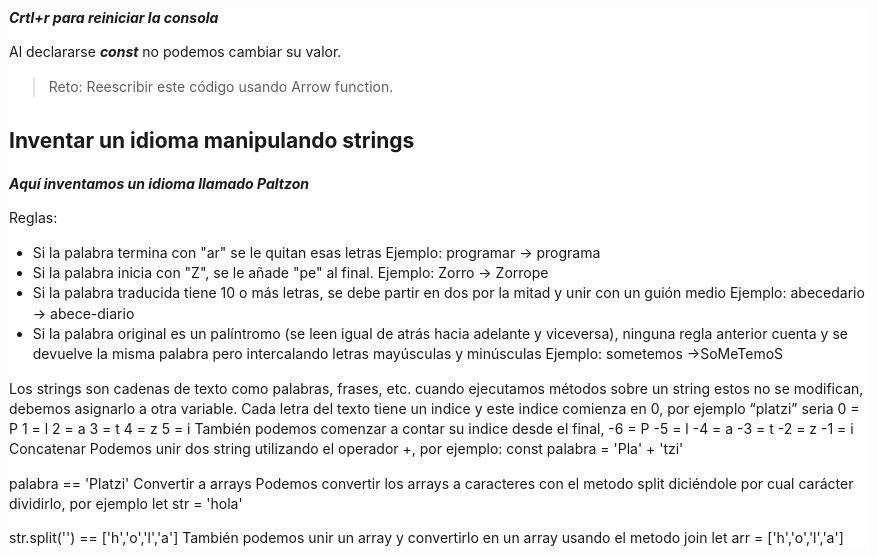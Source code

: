 ***Crtl+r para reiniciar la consola***

Al declararse ***const*** no podemos cambiar su valor.

> Reto: Reescribir este código usando Arrow function.

## Inventar un idioma manipulando strings

***Aquí inventamos un idioma llamado Paltzon***

Reglas:
- Si la palabra termina con "ar" se le quitan esas letras
    Ejemplo: programar -> programa
- Si la palabra inicia con "Z", se le añade "pe" al final.
    Ejemplo: Zorro -> Zorrope
- Si la palabra traducida tiene 10 o más letras, se debe partir en dos por la mitad y unir con un guión medio
    Ejemplo: abecedario -> abece-diario
- Si la palabra original es un palíntromo (se leen igual de atrás hacia adelante y viceversa), ninguna regla anterior cuenta y se devuelve la misma palabra pero intercalando letras mayúsculas y minúsculas
    Ejemplo: sometemos ->SoMeTemoS



Los strings son cadenas de texto como palabras, frases, etc.
cuando ejecutamos métodos sobre un string estos no se modifican, debemos asignarlo a otra variable.
Cada letra del texto tiene un indice y este indice comienza en 0, por ejemplo
“platzi” seria
0 = P
1 = l
2 = a
3 = t
4 = z
5 = i
También podemos comenzar a contar su indice desde el final,
-6 = P
-5 = l
-4 = a
-3 = t
-2 = z
-1 = i
Concatenar
Podemos unir dos string utilizando el operador +, por ejemplo:
const palabra = \'Pla\' + \'tzi\' 

palabra == \'Platzi\'
Convertir a arrays
Podemos convertir los arrays a caracteres con el metodo split diciéndole por cual carácter dividirlo, por ejemplo
let str = \'hola\'

str.split(\'\') == [\'h\',\'o\',\'l\',\'a\']
También podemos unir un array y convertirlo en un array usando el metodo join
let arr = [\'h\',\'o\',\'l\',\'a\']

